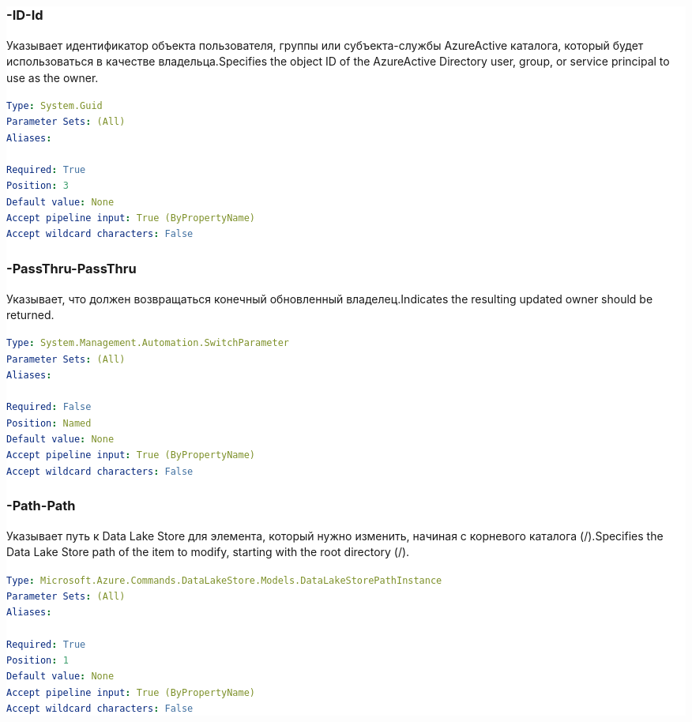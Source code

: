 ### <span data-ttu-id="62f61-115">-ID</span><span class="sxs-lookup"><span data-stu-id="62f61-115">-Id</span></span>
<span data-ttu-id="62f61-116">Указывает идентификатор объекта пользователя, группы или субъекта-службы AzureActive каталога, который будет использоваться в качестве владельца.</span><span class="sxs-lookup"><span data-stu-id="62f61-116">Specifies the object ID of the AzureActive Directory user, group, or service principal to use as the owner.</span></span>

```yaml
Type: System.Guid
Parameter Sets: (All)
Aliases:

Required: True
Position: 3
Default value: None
Accept pipeline input: True (ByPropertyName)
Accept wildcard characters: False
```

### <span data-ttu-id="62f61-117">-PassThru</span><span class="sxs-lookup"><span data-stu-id="62f61-117">-PassThru</span></span>
<span data-ttu-id="62f61-118">Указывает, что должен возвращаться конечный обновленный владелец.</span><span class="sxs-lookup"><span data-stu-id="62f61-118">Indicates the resulting updated owner should be returned.</span></span>

```yaml
Type: System.Management.Automation.SwitchParameter
Parameter Sets: (All)
Aliases:

Required: False
Position: Named
Default value: None
Accept pipeline input: True (ByPropertyName)
Accept wildcard characters: False
```

### <span data-ttu-id="62f61-119">-Path</span><span class="sxs-lookup"><span data-stu-id="62f61-119">-Path</span></span>
<span data-ttu-id="62f61-120">Указывает путь к Data Lake Store для элемента, который нужно изменить, начиная с корневого каталога (/).</span><span class="sxs-lookup"><span data-stu-id="62f61-120">Specifies the Data Lake Store path of the item to modify, starting with the root directory (/).</span></span>

```yaml
Type: Microsoft.Azure.Commands.DataLakeStore.Models.DataLakeStorePathInstance
Parameter Sets: (All)
Aliases:

Required: True
Position: 1
Default value: None
Accept pipeline input: True (ByPropertyName)
Accept wildcard characters: False
```
